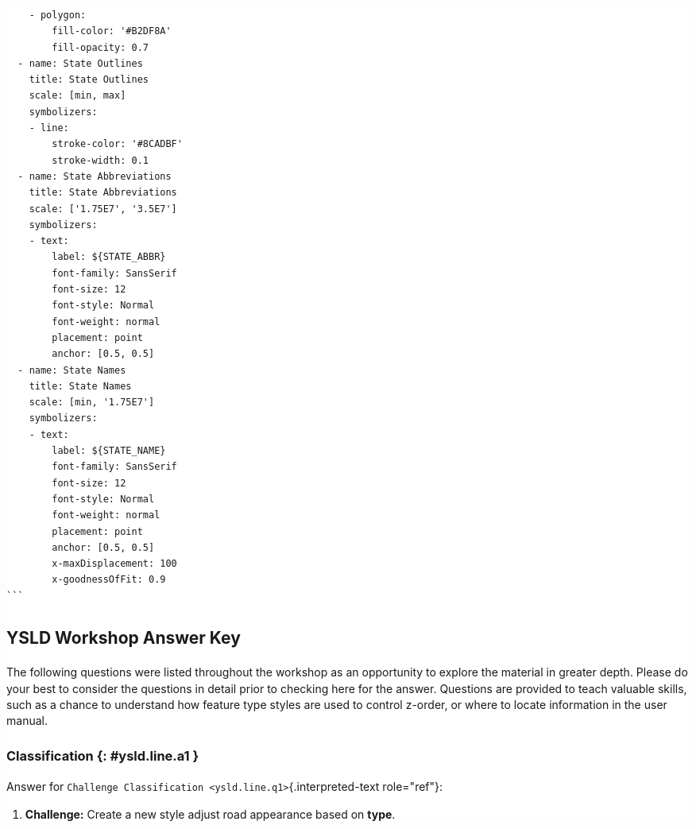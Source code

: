        - polygon:
            fill-color: '#B2DF8A'
            fill-opacity: 0.7
      - name: State Outlines
        title: State Outlines
        scale: [min, max]
        symbolizers:
        - line:
            stroke-color: '#8CADBF'
            stroke-width: 0.1
      - name: State Abbreviations
        title: State Abbreviations
        scale: ['1.75E7', '3.5E7']
        symbolizers:
        - text:
            label: ${STATE_ABBR}
            font-family: SansSerif
            font-size: 12
            font-style: Normal
            font-weight: normal
            placement: point
            anchor: [0.5, 0.5]
      - name: State Names
        title: State Names
        scale: [min, '1.75E7']
        symbolizers:
        - text:
            label: ${STATE_NAME}
            font-family: SansSerif
            font-size: 12
            font-style: Normal
            font-weight: normal
            placement: point
            anchor: [0.5, 0.5]
            x-maxDisplacement: 100
            x-goodnessOfFit: 0.9
    ```

## YSLD Workshop Answer Key

The following questions were listed throughout the workshop as an opportunity to explore the material in greater depth. Please do your best to consider the questions in detail prior to checking here for the answer. Questions are provided to teach valuable skills, such as a chance to understand how feature type styles are used to control z-order, or where to locate information in the user manual.

### Classification {: #ysld.line.a1 }

Answer for `Challenge Classification <ysld.line.q1>`{.interpreted-text role="ref"}:

1.  **Challenge:** Create a new style adjust road appearance based on **type**.
